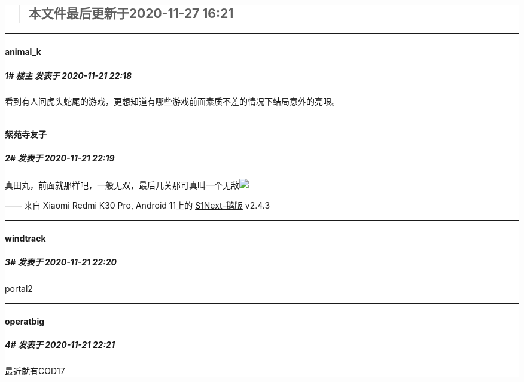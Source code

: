 > ## **本文件最后更新于2020-11-27 16:21** 



*****

####  animal_k  
##### 1#       楼主       发表于 2020-11-21 22:18




看到有人问虎头蛇尾的游戏，更想知道有哪些游戏前面素质不差的情况下结局意外的亮眼。







*****

####  紫苑寺友子  
##### 2#       发表于 2020-11-21 22:19




真田丸，前面就那样吧，一般无双，最后几关那可真叫一个无敌<img src="https://static.saraba1st.com/image/smiley/face2017/018.png" referrerpolicy="no-referrer">

—— 来自 Xiaomi Redmi K30 Pro, Android 11上的 [S1Next-鹅版](https://github.com/ykrank/S1-Next/releases) v2.4.3







*****

####  windtrack  
##### 3#       发表于 2020-11-21 22:20




portal2







*****

####  operatbig  
##### 4#       发表于 2020-11-21 22:21




最近就有COD17




